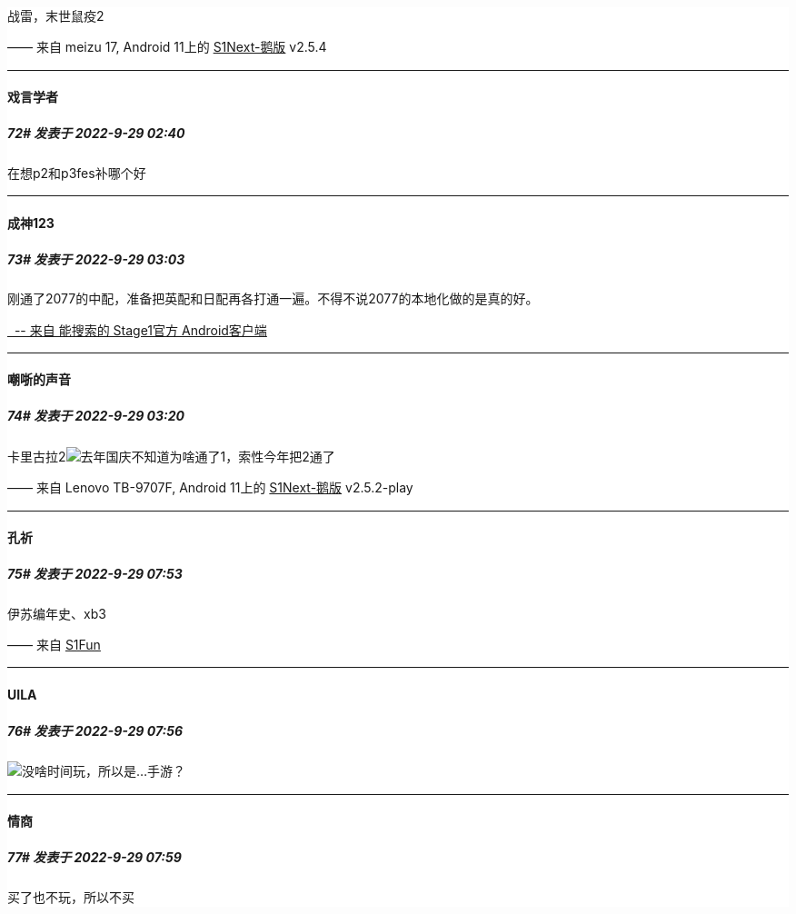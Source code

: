 战雷，末世鼠疫2

—— 来自 meizu 17, Android 11上的 [S1Next-鹅版](https://github.com/ykrank/S1-Next/releases) v2.5.4

*****

####  戏言学者  
##### 72#       发表于 2022-9-29 02:40

在想p2和p3fes补哪个好

*****

####  成神123  
##### 73#       发表于 2022-9-29 03:03

刚通了2077的中配，准备把英配和日配再各打通一遍。不得不说2077的本地化做的是真的好。

[  -- 来自 能搜索的 Stage1官方 Android客户端](https://www.coolapk.com/apk/140634)

*****

####  嘲哳的声音  
##### 74#       发表于 2022-9-29 03:20

卡里古拉2<img src="https://static.saraba1st.com/image/smiley/face2017/002.png" referrerpolicy="no-referrer">去年国庆不知道为啥通了1，索性今年把2通了

—— 来自 Lenovo TB-9707F, Android 11上的 [S1Next-鹅版](https://github.com/ykrank/S1-Next/releases) v2.5.2-play



*****

####  孔祈  
##### 75#       发表于 2022-9-29 07:53

伊苏编年史、xb3

—— 来自 [S1Fun](https://s1fun.koalcat.com)

*****

####  UILA  
##### 76#       发表于 2022-9-29 07:56

<img src="https://static.saraba1st.com/image/smiley/face2017/125.png" referrerpolicy="no-referrer">没啥时间玩，所以是…手游？

*****

####  情商  
##### 77#       发表于 2022-9-29 07:59

买了也不玩，所以不买

